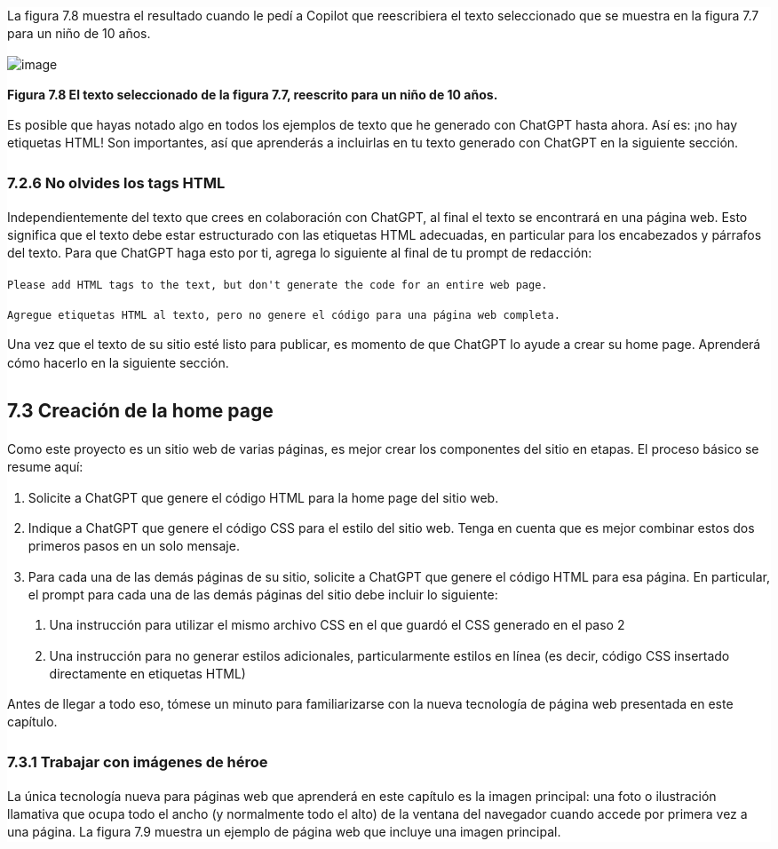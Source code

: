 La figura 7.8 muestra el resultado cuando le pedí a Copilot que reescribiera el texto seleccionado que se muestra en la figura 7.7 para un niño de 10 años.

![image](https://github.com/user-attachments/assets/c1be5248-d9b5-4eae-9005-552cc7c65bb1)

**Figura 7.8 El texto seleccionado de la figura 7.7, reescrito para un niño de 10 años.**

Es posible que hayas notado algo en todos los ejemplos de texto que he generado con ChatGPT hasta ahora. Así es: ¡no hay etiquetas HTML! Son importantes, así que aprenderás a incluirlas en tu texto generado con ChatGPT en la siguiente sección.

### 7.2.6 No olvides los tags HTML

Independientemente del texto que crees en colaboración con ChatGPT, al final el texto se encontrará en una página web. Esto significa que el texto debe estar estructurado con las etiquetas HTML adecuadas, en particular para los encabezados y párrafos del texto. Para que ChatGPT haga esto por ti, agrega lo siguiente al final de tu prompt de redacción:

```text
Please add HTML tags to the text, but don't generate the code for an entire web page.
```

```text
Agregue etiquetas HTML al texto, pero no genere el código para una página web completa.
```

Una vez que el texto de su sitio esté listo para publicar, es momento de que ChatGPT lo ayude a crear su home page. Aprenderá cómo hacerlo en la siguiente sección.

## 7.3 Creación de la home page

Como este proyecto es un sitio web de varias páginas, es mejor crear los componentes del sitio en etapas. El proceso básico se resume aquí:

1. Solicite a ChatGPT que genere el código HTML para la home page del sitio web.

2. Indique a ChatGPT que genere el código CSS para el estilo del sitio web. Tenga en cuenta que es mejor combinar estos dos primeros pasos en un solo mensaje.

3. Para cada una de las demás páginas de su sitio, solicite a ChatGPT que genere el código HTML para esa página. En particular, el prompt para cada una de las demás páginas del sitio debe incluir lo siguiente:

   1. Una instrucción para utilizar el mismo archivo CSS en el que guardó el CSS generado en el paso 2

   2. Una instrucción para no generar estilos adicionales, particularmente estilos en línea (es decir, código CSS insertado directamente en etiquetas HTML)

Antes de llegar a todo eso, tómese un minuto para familiarizarse con la nueva tecnología de página web presentada en este capítulo.

### 7.3.1 Trabajar con imágenes de héroe

La única tecnología nueva para páginas web que aprenderá en este capítulo es la imagen principal: una foto o ilustración llamativa que ocupa todo el ancho (y normalmente todo el alto) de la ventana del navegador cuando accede por primera vez a una página. La figura 7.9 muestra un ejemplo de página web que incluye una imagen principal.
